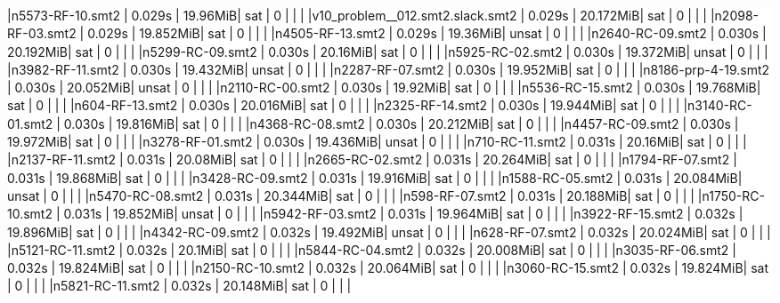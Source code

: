 |n5573-RF-10.smt2                                             |    0.029s | 19.96MiB| sat | 0 |  |  |
|v10_problem__012.smt2.slack.smt2                             |    0.029s | 20.172MiB| sat | 0 |  |  |
|n2098-RF-03.smt2                                             |    0.029s | 19.852MiB| sat | 0 |  |  |
|n4505-RF-13.smt2                                             |    0.029s | 19.36MiB| unsat | 0 |  |  |
|n2640-RC-09.smt2                                             |    0.030s | 20.192MiB| sat | 0 |  |  |
|n5299-RC-09.smt2                                             |    0.030s | 20.16MiB| sat | 0 |  |  |
|n5925-RC-02.smt2                                             |    0.030s | 19.372MiB| unsat | 0 |  |  |
|n3982-RF-11.smt2                                             |    0.030s | 19.432MiB| unsat | 0 |  |  |
|n2287-RF-07.smt2                                             |    0.030s | 19.952MiB| sat | 0 |  |  |
|n8186-prp-4-19.smt2                                          |    0.030s | 20.052MiB| unsat | 0 |  |  |
|n2110-RC-00.smt2                                             |    0.030s | 19.92MiB| sat | 0 |  |  |
|n5536-RC-15.smt2                                             |    0.030s | 19.768MiB| sat | 0 |  |  |
|n604-RF-13.smt2                                              |    0.030s | 20.016MiB| sat | 0 |  |  |
|n2325-RF-14.smt2                                             |    0.030s | 19.944MiB| sat | 0 |  |  |
|n3140-RC-01.smt2                                             |    0.030s | 19.816MiB| sat | 0 |  |  |
|n4368-RC-08.smt2                                             |    0.030s | 20.212MiB| sat | 0 |  |  |
|n4457-RC-09.smt2                                             |    0.030s | 19.972MiB| sat | 0 |  |  |
|n3278-RF-01.smt2                                             |    0.030s | 19.436MiB| unsat | 0 |  |  |
|n710-RC-11.smt2                                              |    0.031s | 20.16MiB| sat | 0 |  |  |
|n2137-RF-11.smt2                                             |    0.031s | 20.08MiB| sat | 0 |  |  |
|n2665-RC-02.smt2                                             |    0.031s | 20.264MiB| sat | 0 |  |  |
|n1794-RF-07.smt2                                             |    0.031s | 19.868MiB| sat | 0 |  |  |
|n3428-RC-09.smt2                                             |    0.031s | 19.916MiB| sat | 0 |  |  |
|n1588-RC-05.smt2                                             |    0.031s | 20.084MiB| unsat | 0 |  |  |
|n5470-RC-08.smt2                                             |    0.031s | 20.344MiB| sat | 0 |  |  |
|n598-RF-07.smt2                                              |    0.031s | 20.188MiB| sat | 0 |  |  |
|n1750-RC-10.smt2                                             |    0.031s | 19.852MiB| unsat | 0 |  |  |
|n5942-RF-03.smt2                                             |    0.031s | 19.964MiB| sat | 0 |  |  |
|n3922-RF-15.smt2                                             |    0.032s | 19.896MiB| sat | 0 |  |  |
|n4342-RC-09.smt2                                             |    0.032s | 19.492MiB| unsat | 0 |  |  |
|n628-RF-07.smt2                                              |    0.032s | 20.024MiB| sat | 0 |  |  |
|n5121-RC-11.smt2                                             |    0.032s | 20.1MiB| sat | 0 |  |  |
|n5844-RC-04.smt2                                             |    0.032s | 20.008MiB| sat | 0 |  |  |
|n3035-RF-06.smt2                                             |    0.032s | 19.824MiB| sat | 0 |  |  |
|n2150-RC-10.smt2                                             |    0.032s | 20.064MiB| sat | 0 |  |  |
|n3060-RC-15.smt2                                             |    0.032s | 19.824MiB| sat | 0 |  |  |
|n5821-RC-11.smt2                                             |    0.032s | 20.148MiB| sat | 0 |  |  |